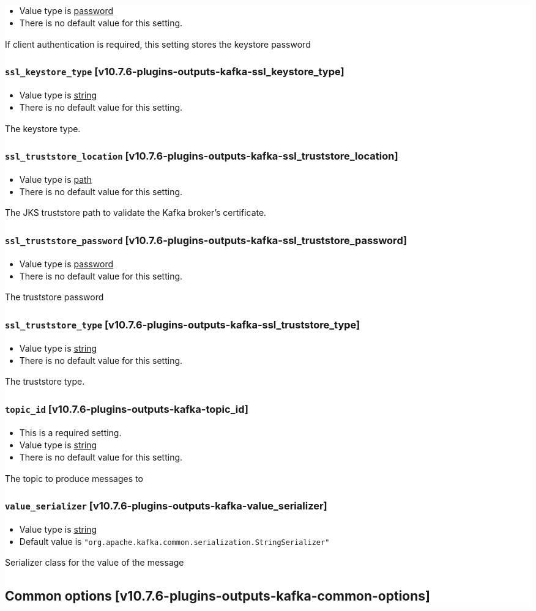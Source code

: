 * Value type is [password](/lsr/value-types.md#password)
* There is no default value for this setting.

If client authentication is required, this setting stores the keystore password

### `ssl_keystore_type` [v10.7.6-plugins-outputs-kafka-ssl_keystore_type]

* Value type is [string](/lsr/value-types.md#string)
* There is no default value for this setting.

The keystore type.

### `ssl_truststore_location` [v10.7.6-plugins-outputs-kafka-ssl_truststore_location]

* Value type is [path](/lsr/value-types.md#path)
* There is no default value for this setting.

The JKS truststore path to validate the Kafka broker’s certificate.

### `ssl_truststore_password` [v10.7.6-plugins-outputs-kafka-ssl_truststore_password]

* Value type is [password](/lsr/value-types.md#password)
* There is no default value for this setting.

The truststore password

### `ssl_truststore_type` [v10.7.6-plugins-outputs-kafka-ssl_truststore_type]

* Value type is [string](/lsr/value-types.md#string)
* There is no default value for this setting.

The truststore type.

### `topic_id` [v10.7.6-plugins-outputs-kafka-topic_id]

* This is a required setting.
* Value type is [string](/lsr/value-types.md#string)
* There is no default value for this setting.

The topic to produce messages to

### `value_serializer` [v10.7.6-plugins-outputs-kafka-value_serializer]

* Value type is [string](/lsr/value-types.md#string)
* Default value is `"org.apache.kafka.common.serialization.StringSerializer"`

Serializer class for the value of the message

## Common options [v10.7.6-plugins-outputs-kafka-common-options]
